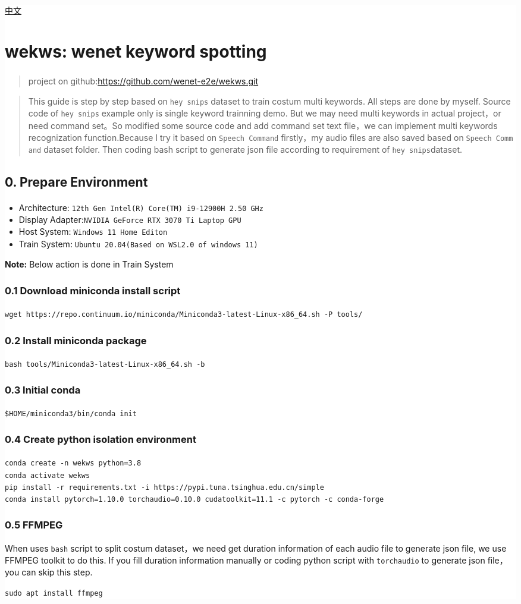 [中文](https://github.com/TicooLiu/HowTo-ASR/blob/main/wekws/wekws-heysnips-train-guide.md)

# wekws: wenet keyword spotting
> project on github:https://github.com/wenet-e2e/wekws.git

> This guide is step by step based on `hey snips` dataset to train costum 
> multi keywords. All steps are done by myself.
> Source code of `hey snips` example only is single keyword trainning demo. But 
> we may need multi keywords in actual project，or need command set。So modified 
> some source code and add command set text file，we can implement 
> multi keywords recognization function.Because I try it based on 
> `Speech Command` firstly，my audio files are also saved based on 
> `Speech Command` dataset folder. Then coding bash script to generate 
> json file according to requirement of `hey snips`dataset.

## 0. Prepare Environment
 - Architecture: `12th Gen Intel(R) Core(TM) i9-12900H 2.50 GHz`
 - Display Adapter:`NVIDIA GeForce RTX 3070 Ti Laptop GPU`
 - Host System: `Windows 11 Home Editon`
 - Train System: `Ubuntu 20.04(Based on WSL2.0 of windows 11)`

 **Note:** Below action is done in Train System

### 0.1 Download miniconda install script
```
wget https://repo.continuum.io/miniconda/Miniconda3-latest-Linux-x86_64.sh -P tools/
```
### 0.2 Install miniconda package
```
bash tools/Miniconda3-latest-Linux-x86_64.sh -b
```
### 0.3 Initial conda
```
$HOME/miniconda3/bin/conda init
```
### 0.4 Create python isolation environment
```
conda create -n wekws python=3.8
conda activate wekws
pip install -r requirements.txt -i https://pypi.tuna.tsinghua.edu.cn/simple
conda install pytorch=1.10.0 torchaudio=0.10.0 cudatoolkit=11.1 -c pytorch -c conda-forge
```

### 0.5 FFMPEG
When uses `bash` script to split costum dataset，we need get duration 
information of each audio file to generate json file, 
we use FFMPEG toolkit to do this.
If you fill duration information manually or coding python script with 
`torchaudio` to generate json file，you can skip this step.
```
sudo apt install ffmpeg
```
